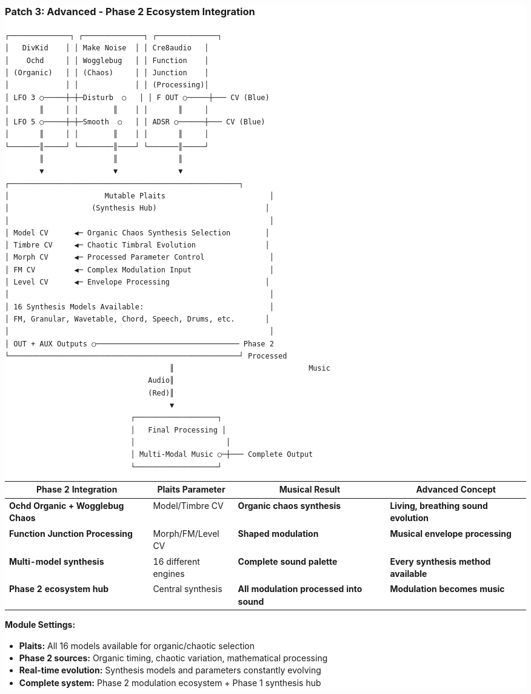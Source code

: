 ### **Patch 3: Advanced - Phase 2 Ecosystem Integration**
```
┌──────────────┐ ┌──────────────┐ ┌──────────────┐
│   DivKid    │ │ Make Noise  │ │ Cre8audio   │
│    Ochd     │ │ Wogglebug   │ │ Function    │
│ (Organic)   │ │ (Chaos)     │ │ Junction    │
│             │ │             │ │ (Processing)│
│ LFO 3 ○─────┼─┼─Disturb  ○   │ │ F OUT ○─────┼─── CV (Blue)
│       ║     │ │        ║    │ │       ║     │
│ LFO 5 ○─────┼─┼─Smooth  ○   │ │ ADSR ○──────┼─── CV (Blue)
│       ║     │ │        ║    │ │       ║     │
└───────║─────┘ └────────║────┘ └───────║─────┘
        ║                ║              ║
        ▼                ▼              ▼
┌─────────────────────────────────────────────────────┐
│                      Mutable Plaits                        │
│                   (Synthesis Hub)                         │
│                                                            │
│ Model CV      ◀─ Organic Chaos Synthesis Selection        │
│ Timbre CV     ◀─ Chaotic Timbral Evolution                │
│ Morph CV      ◀─ Processed Parameter Control               │
│ FM CV         ◀─ Complex Modulation Input                  │
│ Level CV      ◀─ Envelope Processing                      │
│                                                            │
│ 16 Synthesis Models Available:                             │
│ FM, Granular, Wavetable, Chord, Speech, Drums, etc.       │
│                                                            │
│ OUT + AUX Outputs ○───────────────────────────────── Phase 2
└─────────────────────────────────────────────────────┘ Processed
                                      ║                               Music
                                 Audio║
                                 (Red)║
                                      ▼
                             ┌───────────────────┐
                             │   Final Processing │
                             │                     │
                             │ Multi-Modal Music ○─┼─── Complete Output
                             └───────────────────┘
```

| Phase 2 Integration | Plaits Parameter | Musical Result | Advanced Concept |
|-------------------|------------------|----------------|------------------|
| **Ochd Organic + Wogglebug Chaos** | Model/Timbre CV | **Organic chaos synthesis** | **Living, breathing sound evolution** |
| **Function Junction Processing** | Morph/FM/Level CV | **Shaped modulation** | **Musical envelope processing** |
| **Multi-model synthesis** | 16 different engines | **Complete sound palette** | **Every synthesis method available** |
| **Phase 2 ecosystem hub** | Central synthesis | **All modulation processed into sound** | **Modulation becomes music** |

**Module Settings:**
- **Plaits:** All 16 models available for organic/chaotic selection
- **Phase 2 sources:** Organic timing, chaotic variation, mathematical processing
- **Real-time evolution:** Synthesis models and parameters constantly evolving
- **Complete system:** Phase 2 modulation ecosystem + Phase 1 synthesis hub

